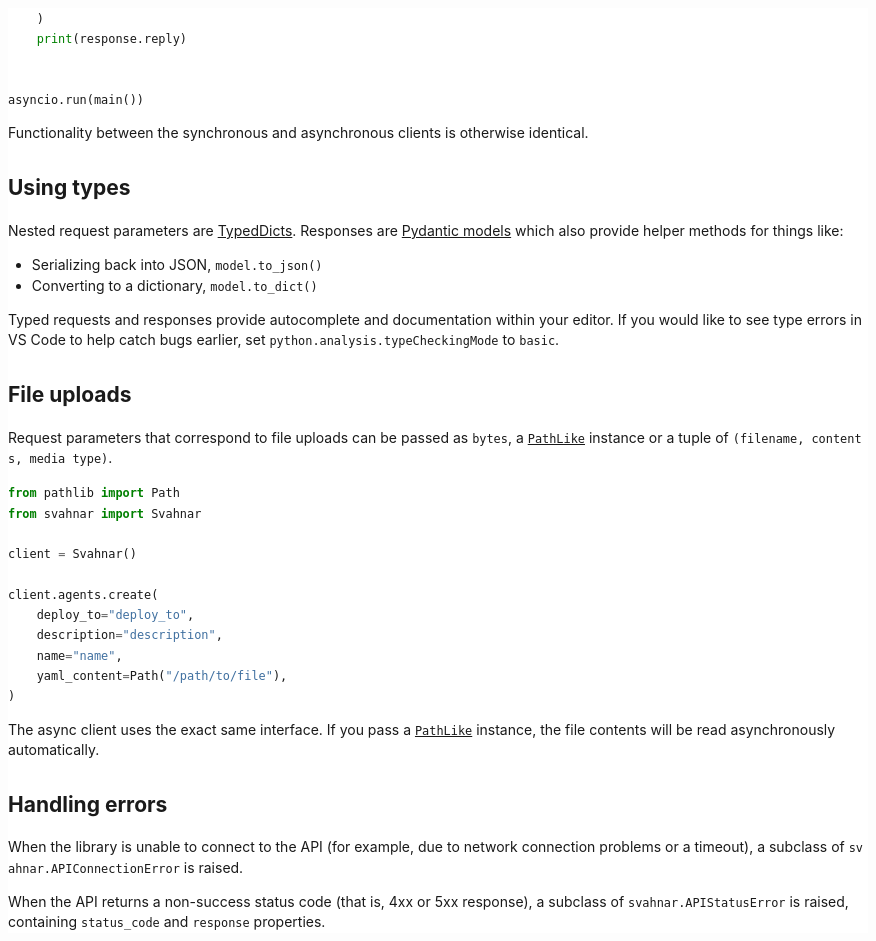 ```python
    )
    print(response.reply)


asyncio.run(main())
```

Functionality between the synchronous and asynchronous clients is otherwise identical.

## Using types

Nested request parameters are [TypedDicts](https://docs.python.org/3/library/typing.html#typing.TypedDict). Responses are [Pydantic models](https://docs.pydantic.dev) which also provide helper methods for things like:

- Serializing back into JSON, `model.to_json()`
- Converting to a dictionary, `model.to_dict()`

Typed requests and responses provide autocomplete and documentation within your editor. If you would like to see type errors in VS Code to help catch bugs earlier, set `python.analysis.typeCheckingMode` to `basic`.

## File uploads

Request parameters that correspond to file uploads can be passed as `bytes`, a [`PathLike`](https://docs.python.org/3/library/os.html#os.PathLike) instance or a tuple of `(filename, contents, media type)`.

```python
from pathlib import Path
from svahnar import Svahnar

client = Svahnar()

client.agents.create(
    deploy_to="deploy_to",
    description="description",
    name="name",
    yaml_content=Path("/path/to/file"),
)
```

The async client uses the exact same interface. If you pass a [`PathLike`](https://docs.python.org/3/library/os.html#os.PathLike) instance, the file contents will be read asynchronously automatically.

## Handling errors

When the library is unable to connect to the API (for example, due to network connection problems or a timeout), a subclass of `svahnar.APIConnectionError` is raised.

When the API returns a non-success status code (that is, 4xx or 5xx
response), a subclass of `svahnar.APIStatusError` is raised, containing `status_code` and `response` properties.
